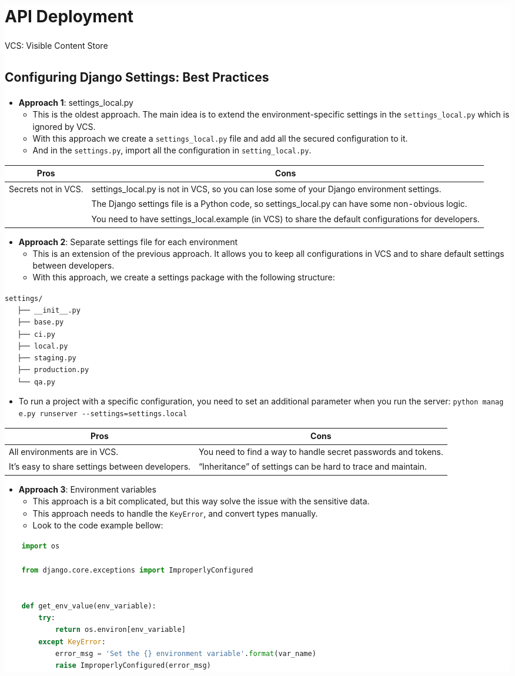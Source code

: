 # API Deployment
VCS: Visible Content Store

## Configuring Django Settings: Best Practices

- **Approach 1**: settings_local.py
  - This is the oldest approach. The main idea is to extend the environment-specific settings  in the `settings_local.py` which is ignored by VCS.
  - With this approach we create a `settings_local.py` file and add all the secured configuration to it.
  - And in the `settings.py`, import all the configuration in `setting_local.py`.


| Pros | Cons |
| --- | ---- |
|  Secrets not in VCS. | settings_local.py is not in VCS, so you can lose some of your Django environment settings. |
|   | The Django settings file is a Python code, so settings_local.py can have some non-obvious logic. |
| | You need to have settings_local.example (in VCS) to share the default configurations for developers. |

- **Approach 2**: Separate settings file for each environment
  - This is an extension of the previous approach. It allows you to keep all configurations in VCS and to share default settings between developers.
  - With this approach, we create a settings package with the following structure:

```
settings/
   ├── __init__.py
   ├── base.py
   ├── ci.py
   ├── local.py
   ├── staging.py
   ├── production.py
   └── qa.py
```

  - To run a project with a specific configuration, you need to set an additional parameter when you run the server: `python manage.py runserver --settings=settings.local`

| Pros | Cons |
| --- | ---- |
| All environments are in VCS. | You need to find a way to handle secret passwords and tokens. | |
| It’s easy to share settings between developers. | “Inheritance” of settings can be hard to trace and maintain. |

- **Approach 3**: Environment variables
  - This approach is a bit complicated, but this way solve the issue with the sensitive data.
  - This approach needs to handle the `KeyError`, and convert types manually.
  - Look to the code example bellow:


```python 
    import os

    from django.core.exceptions import ImproperlyConfigured


    def get_env_value(env_variable):
        try:
            return os.environ[env_variable]
        except KeyError:
            error_msg = 'Set the {} environment variable'.format(var_name)
            raise ImproperlyConfigured(error_msg)


```